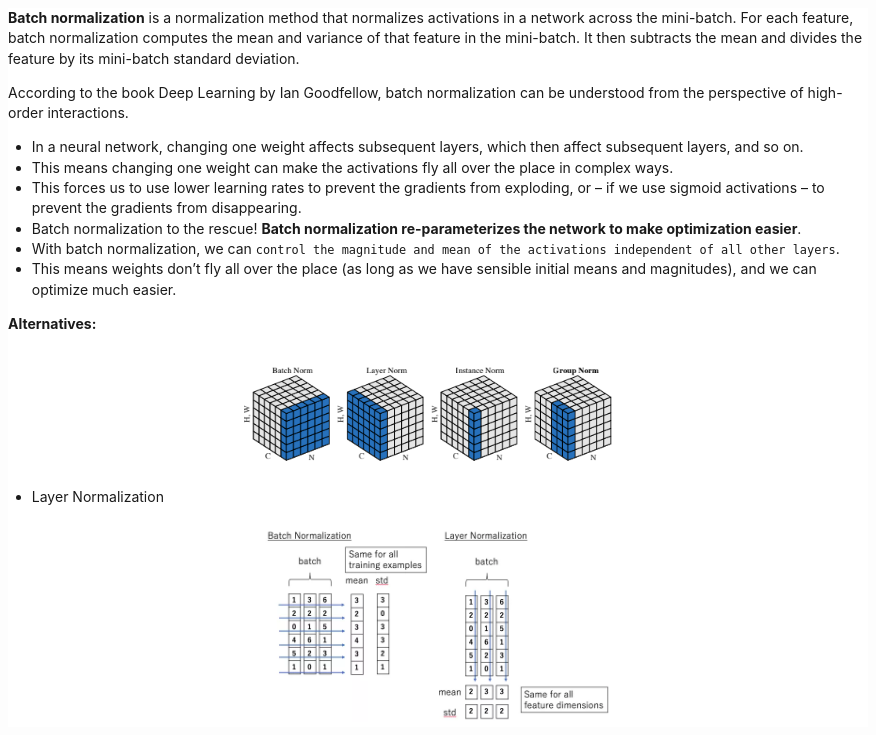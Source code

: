 
**Batch normalization** is a normalization method that normalizes activations in a network across the mini-batch. For each feature, batch normalization computes the mean and variance of that feature in the mini-batch. It then subtracts the mean and divides the feature by its mini-batch standard deviation.


According to the book Deep Learning by Ian Goodfellow, batch normalization can be understood from the perspective of high-order interactions.


- In a neural network, changing one weight affects subsequent layers, which then affect subsequent layers, and so on.
- This means changing one weight can make the activations fly all over the place in complex ways.
- This forces us to use lower learning rates to prevent the gradients from exploding, or – if we use sigmoid activations – to prevent the gradients from disappearing.
- Batch normalization to the rescue! **Batch normalization re-parameterizes the network to make optimization easier**.
- With batch normalization, we can `control the magnitude and mean of the activations independent of all other layers`.
- This means weights don’t fly all over the place (as long as we have sensible initial means and magnitudes), and we can optimize much easier.

**Alternatives:**

<center>
<img src="/assets/images/image_32_batch_norm_1.png" alt="image" height="120">
</center>

- Layer Normalization

<center>
<img src="/assets/images/image_32_batch_norm_2.png" alt="image" height="200">
</center>
